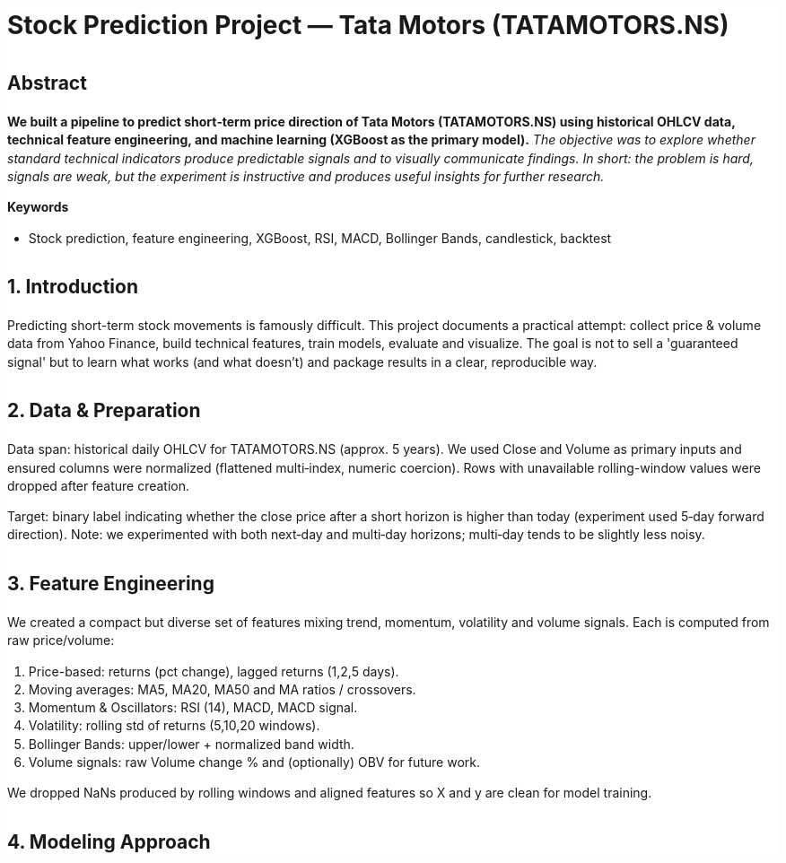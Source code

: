 # Stock Prediction Project — Tata Motors (TATAMOTORS.NS)

## Abstract

**We built a pipeline to predict short‑term price direction of Tata Motors
(TATAMOTORS.NS) using historical OHLCV data, technical feature engineering, and
machine learning (XGBoost as the primary model).** _The objective was to explore whether
standard technical indicators produce predictable signals and to visually communicate
findings. In short: the problem is hard, signals are weak, but the experiment is instructive and
produces useful insights for further research._

**Keywords**

- Stock prediction, feature engineering, XGBoost, RSI, MACD, Bollinger Bands, candlestick,
    backtest

## 1. Introduction

Predicting short-term stock movements is famously difficult. This project documents a
practical attempt: collect price & volume data from Yahoo Finance, build technical features,
train models, evaluate and visualize. The goal is not to sell a 'guaranteed signal' but to learn
what works (and what doesn’t) and package results in a clear, reproducible way.

## 2. Data & Preparation

Data span: historical daily OHLCV for TATAMOTORS.NS (approx. 5 years). We used Close
and Volume as primary inputs and ensured columns were normalized (flattened
multi‑index, numeric coercion). Rows with unavailable rolling-window values were
dropped after feature creation.

Target: binary label indicating whether the close price after a short horizon is higher than
today (experiment used 5‑day forward direction). Note: we experimented with both
next‑day and multi‑day horizons; multi‑day tends to be slightly less noisy.

## 3. Feature Engineering

We created a compact but diverse set of features mixing trend, momentum, volatility and
volume signals. Each is computed from raw price/volume:

1. Price-based: returns (pct change), lagged returns (1,2,5 days).
2. Moving averages: MA5, MA20, MA50 and MA ratios / crossovers.
3. Momentum & Oscillators: RSI (14), MACD, MACD signal.
4. Volatility: rolling std of returns (5,10,20 windows).
5. Bollinger Bands: upper/lower + normalized band width.
6. Volume signals: raw Volume change % and (optionally) OBV for future work.


We dropped NaNs produced by rolling windows and aligned features so X and y are clean
for model training.

## 4. Modeling Approach
